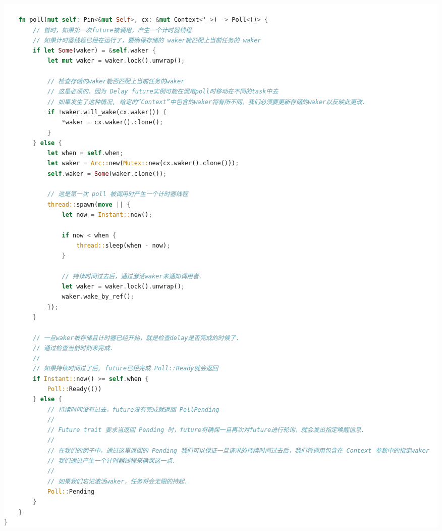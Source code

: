 ```rust

    fn poll(mut self: Pin<&mut Self>, cx: &mut Context<'_>) -> Poll<()> {
        // 首时，如果第一次future被调用，产生一个计时器线程
        // 如果计时器线程已经在运行了，要确保存储的 waker能匹配上当前任务的 waker
        if let Some(waker) = &self.waker {
            let mut waker = waker.lock().unwrap();

            // 检查存储的waker能否匹配上当前任务的waker
            // 这是必须的，因为 Delay future实例可能在调用poll时移动在不同的task中去
            // 如果发生了这种情况, 给定的“Context”中包含的waker将有所不同，我们必须要更新存储的waker以反映此更改.
            if !waker.will_wake(cx.waker()) {
                *waker = cx.waker().clone();
            }
        } else {
            let when = self.when;
            let waker = Arc::new(Mutex::new(cx.waker().clone()));
            self.waker = Some(waker.clone());

            // 这是第一次 poll 被调用时产生一个计时器线程
            thread::spawn(move || {
                let now = Instant::now();

                if now < when {
                    thread::sleep(when - now);
                }

                // 持续时间过去后，通过激活waker来通知调用者.
                let waker = waker.lock().unwrap();
                waker.wake_by_ref();
            });
        }

        // 一旦waker被存储且计时器已经开始，就是检查delay是否完成的时候了.
        // 通过检查当前时刻来完成. 
        // 
        // 如果持续时间过了后, future已经完成 Poll::Ready就会返回
        if Instant::now() >= self.when {
            Poll::Ready(())
        } else {
            // 持续时间没有过去，future没有完成就返回 PollPending
            //
            // Future trait 要求当返回 Pending 时，future将确保一旦再次对future进行轮询，就会发出指定唤醒信息.
            // 
            // 在我们的例子中，通过这里返回的 Pending 我们可以保证一旦请求的持续时间过去后，我们将调用包含在 Context 参数中的指定waker
            // 我们通过产生一个计时器线程来确保这一点.
            //
            // 如果我们忘记激活waker，任务将会无限的持起.
            Poll::Pending
        }
    }
}
```

